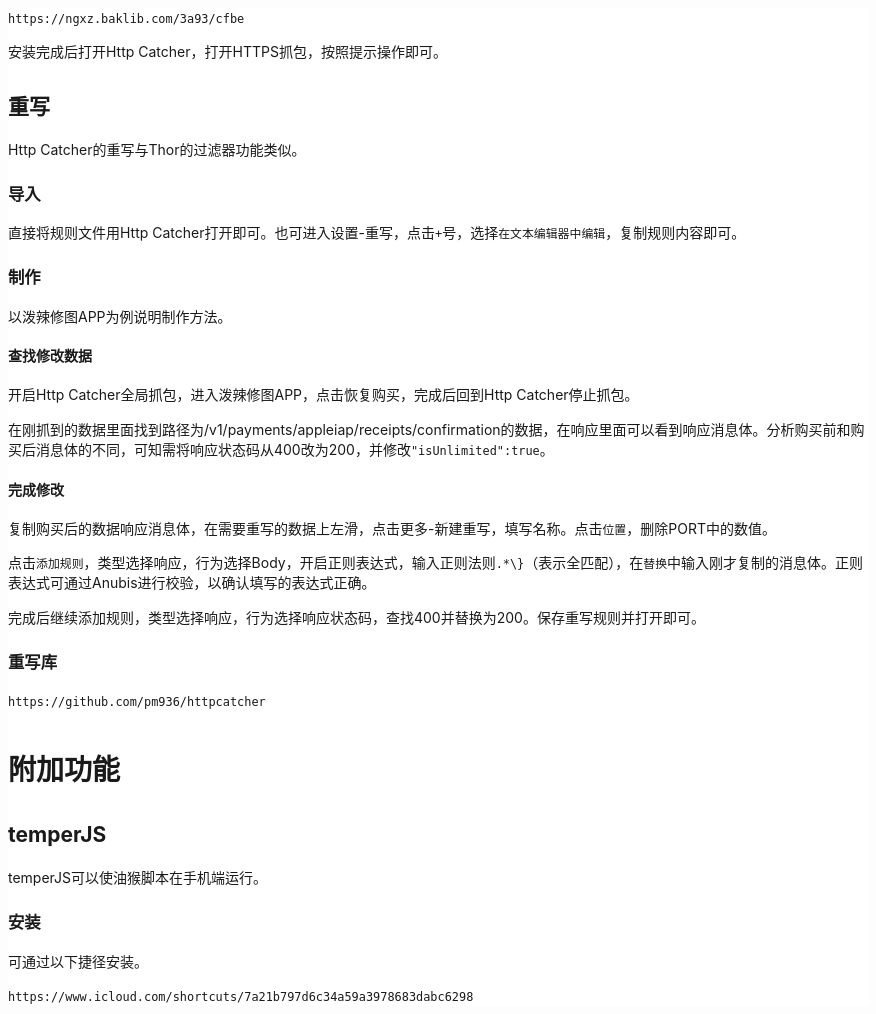 ```
https://ngxz.baklib.com/3a93/cfbe
```

安装完成后打开Http Catcher，打开HTTPS抓包，按照提示操作即可。

## 重写

Http Catcher的重写与Thor的过滤器功能类似。

### 导入

直接将规则文件用Http Catcher打开即可。也可进入设置-重写，点击`+`号，选择`在文本编辑器中编辑`，复制规则内容即可。

### 制作

以泼辣修图APP为例说明制作方法。

#### 查找修改数据

开启Http Catcher全局抓包，进入泼辣修图APP，点击恢复购买，完成后回到Http Catcher停止抓包。

在刚抓到的数据里面找到路径为/v1/payments/appleiap/receipts/confirmation的数据，在响应里面可以看到响应消息体。分析购买前和购买后消息体的不同，可知需将响应状态码从400改为200，并修改`"isUnlimited":true`。

#### 完成修改

复制购买后的数据响应消息体，在需要重写的数据上左滑，点击更多-新建重写，填写名称。点击`位置`，删除PORT中的数值。

点击`添加规则`，类型选择响应，行为选择Body，开启正则表达式，输入正则法则`.*\}`（表示全匹配），在`替换`中输入刚才复制的消息体。正则表达式可通过Anubis进行校验，以确认填写的表达式正确。

完成后继续添加规则，类型选择响应，行为选择响应状态码，查找400并替换为200。保存重写规则并打开即可。




### 重写库

```
https://github.com/pm936/httpcatcher
```

# 附加功能
## temperJS

temperJS可以使油猴脚本在手机端运行。

### 安装

可通过以下捷径安装。

```
https://www.icloud.com/shortcuts/7a21b797d6c34a59a3978683dabc6298
```
